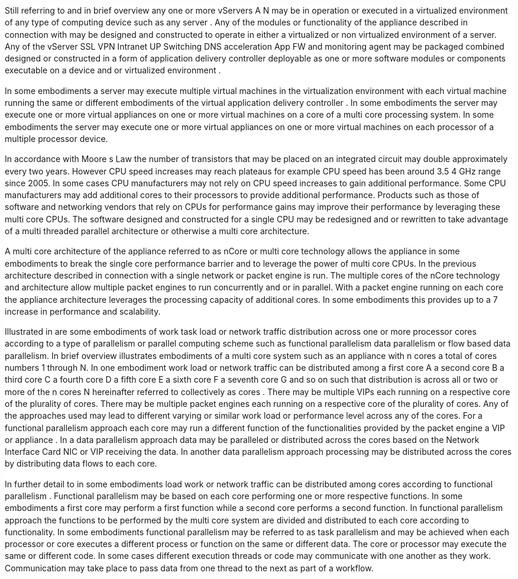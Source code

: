 Still referring to and in brief overview any one or more vServers A N may be in operation or executed in a virtualized environment of any type of computing device such as any server . Any of the modules or functionality of the appliance described in connection with may be designed and constructed to operate in either a virtualized or non virtualized environment of a server. Any of the vServer SSL VPN Intranet UP Switching DNS acceleration App FW and monitoring agent may be packaged combined designed or constructed in a form of application delivery controller deployable as one or more software modules or components executable on a device and or virtualized environment .

In some embodiments a server may execute multiple virtual machines in the virtualization environment with each virtual machine running the same or different embodiments of the virtual application delivery controller . In some embodiments the server may execute one or more virtual appliances on one or more virtual machines on a core of a multi core processing system. In some embodiments the server may execute one or more virtual appliances on one or more virtual machines on each processor of a multiple processor device.

In accordance with Moore s Law the number of transistors that may be placed on an integrated circuit may double approximately every two years. However CPU speed increases may reach plateaus for example CPU speed has been around 3.5 4 GHz range since 2005. In some cases CPU manufacturers may not rely on CPU speed increases to gain additional performance. Some CPU manufacturers may add additional cores to their processors to provide additional performance. Products such as those of software and networking vendors that rely on CPUs for performance gains may improve their performance by leveraging these multi core CPUs. The software designed and constructed for a single CPU may be redesigned and or rewritten to take advantage of a multi threaded parallel architecture or otherwise a multi core architecture.

A multi core architecture of the appliance referred to as nCore or multi core technology allows the appliance in some embodiments to break the single core performance barrier and to leverage the power of multi core CPUs. In the previous architecture described in connection with a single network or packet engine is run. The multiple cores of the nCore technology and architecture allow multiple packet engines to run concurrently and or in parallel. With a packet engine running on each core the appliance architecture leverages the processing capacity of additional cores. In some embodiments this provides up to a 7 increase in performance and scalability.

Illustrated in are some embodiments of work task load or network traffic distribution across one or more processor cores according to a type of parallelism or parallel computing scheme such as functional parallelism data parallelism or flow based data parallelism. In brief overview illustrates embodiments of a multi core system such as an appliance with n cores a total of cores numbers 1 through N. In one embodiment work load or network traffic can be distributed among a first core A a second core B a third core C a fourth core D a fifth core E a sixth core F a seventh core G and so on such that distribution is across all or two or more of the n cores N hereinafter referred to collectively as cores . There may be multiple VIPs each running on a respective core of the plurality of cores. There may be multiple packet engines each running on a respective core of the plurality of cores. Any of the approaches used may lead to different varying or similar work load or performance level across any of the cores. For a functional parallelism approach each core may run a different function of the functionalities provided by the packet engine a VIP or appliance . In a data parallelism approach data may be paralleled or distributed across the cores based on the Network Interface Card NIC or VIP receiving the data. In another data parallelism approach processing may be distributed across the cores by distributing data flows to each core.

In further detail to in some embodiments load work or network traffic can be distributed among cores according to functional parallelism . Functional parallelism may be based on each core performing one or more respective functions. In some embodiments a first core may perform a first function while a second core performs a second function. In functional parallelism approach the functions to be performed by the multi core system are divided and distributed to each core according to functionality. In some embodiments functional parallelism may be referred to as task parallelism and may be achieved when each processor or core executes a different process or function on the same or different data. The core or processor may execute the same or different code. In some cases different execution threads or code may communicate with one another as they work. Communication may take place to pass data from one thread to the next as part of a workflow.
